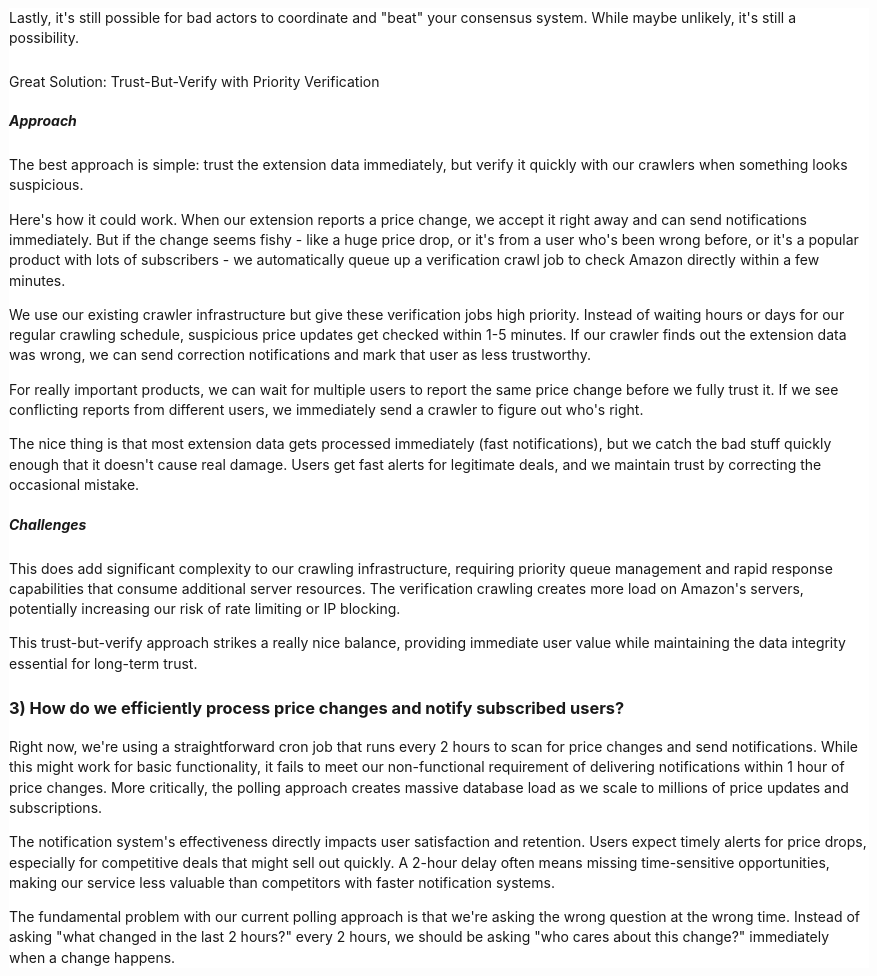 Lastly, it's still possible for bad actors to coordinate and "beat" your consensus system. While maybe unlikely, it's still a possibility.

### 

Great Solution: Trust-But-Verify with Priority Verification

##### Approach

The best approach is simple: trust the extension data immediately, but verify it quickly with our crawlers when something looks suspicious.

Here's how it could work. When our extension reports a price change, we accept it right away and can send notifications immediately. But if the change seems fishy - like a huge price drop, or it's from a user who's been wrong before, or it's a popular product with lots of subscribers - we automatically queue up a verification crawl job to check Amazon directly within a few minutes.

We use our existing crawler infrastructure but give these verification jobs high priority. Instead of waiting hours or days for our regular crawling schedule, suspicious price updates get checked within 1-5 minutes. If our crawler finds out the extension data was wrong, we can send correction notifications and mark that user as less trustworthy.

For really important products, we can wait for multiple users to report the same price change before we fully trust it. If we see conflicting reports from different users, we immediately send a crawler to figure out who's right.

The nice thing is that most extension data gets processed immediately (fast notifications), but we catch the bad stuff quickly enough that it doesn't cause real damage. Users get fast alerts for legitimate deals, and we maintain trust by correcting the occasional mistake.

##### Challenges

This does add significant complexity to our crawling infrastructure, requiring priority queue management and rapid response capabilities that consume additional server resources. The verification crawling creates more load on Amazon's servers, potentially increasing our risk of rate limiting or IP blocking.

This trust-but-verify approach strikes a really nice balance, providing immediate user value while maintaining the data integrity essential for long-term trust.

### 3) How do we efficiently process price changes and notify subscribed users?

Right now, we're using a straightforward cron job that runs every 2 hours to scan for price changes and send notifications. While this might work for basic functionality, it fails to meet our non-functional requirement of delivering notifications within 1 hour of price changes. More critically, the polling approach creates massive database load as we scale to millions of price updates and subscriptions.

The notification system's effectiveness directly impacts user satisfaction and retention. Users expect timely alerts for price drops, especially for competitive deals that might sell out quickly. A 2-hour delay often means missing time-sensitive opportunities, making our service less valuable than competitors with faster notification systems.

The fundamental problem with our current polling approach is that we're asking the wrong question at the wrong time. Instead of asking "what changed in the last 2 hours?" every 2 hours, we should be asking "who cares about this change?" immediately when a change happens.
